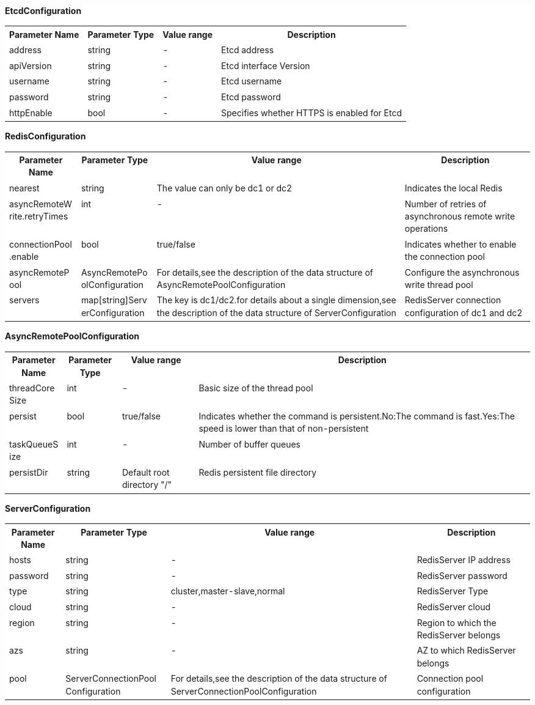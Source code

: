 <table width="100%">
<thead><b>EtcdConfiguration</b></thead>
<tbody>
<tr><th>Parameter Name</th><th>Parameter Type</th><th>Value range</th><th>Description</th></tr>
<tr><td>address</td><td>string</td><td>-</td><td>Etcd address</td></tr>
<tr><td>apiVersion</td><td>string</td><td>-</td><td>Etcd interface Version</td></tr>
<tr><td>username</td><td>string</td><td>-</td><td>Etcd username</td></tr>
<tr><td>password</td><td>string</td><td>-</td><td>Etcd password</td></tr>
<tr><td>httpEnable</td><td>bool</td><td>-</td><td>Specifies whether HTTPS is enabled for Etcd</td></tr>
</tbody>
</table>

<table width="100%">
<thead><b>RedisConfiguration</b></thead>
<tbody>
<tr><th>Parameter Name</th><th>Parameter Type</th><th>Value range</th><th>Description</th></tr>
<tr><td>nearest</td><td>string</td><td>The value can only be dc1 or dc2</td><td>Indicates the local Redis</td></tr>
<tr><td>asyncRemoteWrite.retryTimes</td><td>int</td><td>-</td><td>Number of retries of asynchronous remote write operations</td></tr>
<tr><td>connectionPool.enable</td><td>bool</td><td>true/false</td><td>Indicates whether to enable the connection pool</td></tr>
<tr><td>asyncRemotePool</td><td>AsyncRemotePoolConfiguration</td><td>For details,see the description of the data structure of AsyncRemotePoolConfiguration</td><td>Configure the asynchronous write thread pool</td></tr>
<tr><td>servers</td><td>map[string]ServerConfiguration</td><td>The key is dc1/dc2.for details about a single dimension,see the description of the data structure of ServerConfiguration</td><td>RedisServer connection configuration of dc1 and dc2</td></tr>
</tbody>
</table>

<table width="100%">
<thead><b>AsyncRemotePoolConfiguration</b></thead>
<tbody>
<tr><th>Parameter Name</th><th>Parameter Type</th><th>Value range</th><th>Description</th></tr>
<tr><td>threadCoreSize</td><td>int</td><td>-</td><td>Basic size of the thread pool</td></tr>
<tr><td>persist</td><td>bool</td><td>true/false</td><td>Indicates whether the command is persistent.No:The command is fast.Yes:The speed is lower than that of non-persistent</td></tr>
<tr><td>taskQueueSize</td><td>int</td><td>-</td><td>Number of buffer queues</td></tr>
<tr><td>persistDir</td><td>string</td><td>Default root directory "/"</td><td>Redis persistent file directory</td></tr>
</tbody>
</table>

<table width="100%">
<thead><b>ServerConfiguration</b></thead>
<tbody>
<tr><th>Parameter Name</th><th>Parameter Type</th><th>Value range</th><th>Description</th></tr>
<tr><td>hosts</td><td>string</td><td>-</td><td>RedisServer IP address</td></tr>
<tr><td>password</td><td>string</td><td>-</td><td>RedisServer password</td></tr>
<tr><td>type</td><td>string</td><td>cluster,master-slave,normal</td><td>RedisServer Type</td></tr>
<tr><td>cloud</td><td>string</td><td>-</td><td>RedisServer cloud</td></tr>
<tr><td>region</td><td>string</td><td>-</td><td>Region to which the RedisServer belongs</td></tr>
<tr><td>azs</td><td>string</td><td>-</td><td>AZ to which RedisServer belongs</td></tr>
<tr><td>pool</td><td>ServerConnectionPoolConfiguration</td><td>For details,see the description of the data structure of ServerConnectionPoolConfiguration</td><td>Connection pool configuration</td></tr>
</tbody>
</table>
